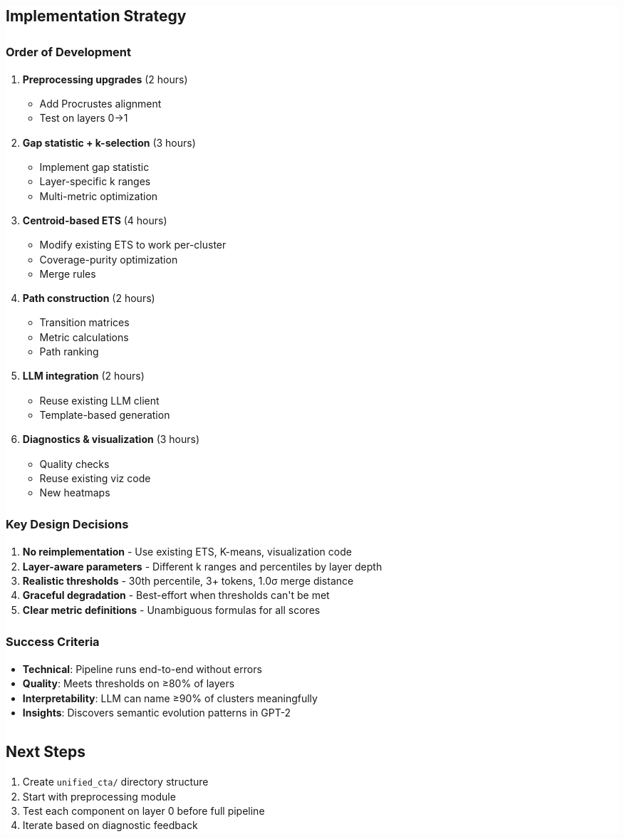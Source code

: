 ## Implementation Strategy

### Order of Development
1. **Preprocessing upgrades** (2 hours)
   - Add Procrustes alignment
   - Test on layers 0→1

2. **Gap statistic + k-selection** (3 hours)
   - Implement gap statistic
   - Layer-specific k ranges
   - Multi-metric optimization

3. **Centroid-based ETS** (4 hours)
   - Modify existing ETS to work per-cluster
   - Coverage-purity optimization
   - Merge rules

4. **Path construction** (2 hours)
   - Transition matrices
   - Metric calculations
   - Path ranking

5. **LLM integration** (2 hours)
   - Reuse existing LLM client
   - Template-based generation

6. **Diagnostics & visualization** (3 hours)
   - Quality checks
   - Reuse existing viz code
   - New heatmaps

### Key Design Decisions

1. **No reimplementation** - Use existing ETS, K-means, visualization code
2. **Layer-aware parameters** - Different k ranges and percentiles by layer depth
3. **Realistic thresholds** - 30th percentile, 3+ tokens, 1.0σ merge distance
4. **Graceful degradation** - Best-effort when thresholds can't be met
5. **Clear metric definitions** - Unambiguous formulas for all scores

### Success Criteria
- **Technical**: Pipeline runs end-to-end without errors
- **Quality**: Meets thresholds on ≥80% of layers
- **Interpretability**: LLM can name ≥90% of clusters meaningfully
- **Insights**: Discovers semantic evolution patterns in GPT-2

## Next Steps
1. Create `unified_cta/` directory structure
2. Start with preprocessing module
3. Test each component on layer 0 before full pipeline
4. Iterate based on diagnostic feedback